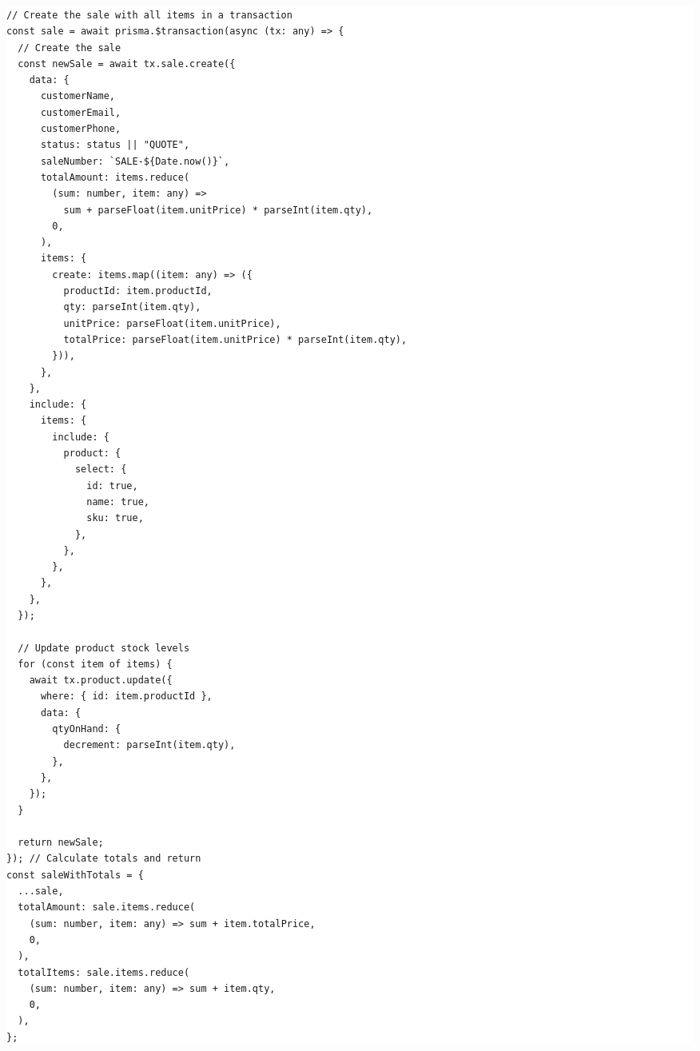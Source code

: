     // Create the sale with all items in a transaction
    const sale = await prisma.$transaction(async (tx: any) => {
      // Create the sale
      const newSale = await tx.sale.create({
        data: {
          customerName,
          customerEmail,
          customerPhone,
          status: status || "QUOTE",
          saleNumber: `SALE-${Date.now()}`,
          totalAmount: items.reduce(
            (sum: number, item: any) =>
              sum + parseFloat(item.unitPrice) * parseInt(item.qty),
            0,
          ),
          items: {
            create: items.map((item: any) => ({
              productId: item.productId,
              qty: parseInt(item.qty),
              unitPrice: parseFloat(item.unitPrice),
              totalPrice: parseFloat(item.unitPrice) * parseInt(item.qty),
            })),
          },
        },
        include: {
          items: {
            include: {
              product: {
                select: {
                  id: true,
                  name: true,
                  sku: true,
                },
              },
            },
          },
        },
      });

      // Update product stock levels
      for (const item of items) {
        await tx.product.update({
          where: { id: item.productId },
          data: {
            qtyOnHand: {
              decrement: parseInt(item.qty),
            },
          },
        });
      }

      return newSale;
    }); // Calculate totals and return
    const saleWithTotals = {
      ...sale,
      totalAmount: sale.items.reduce(
        (sum: number, item: any) => sum + item.totalPrice,
        0,
      ),
      totalItems: sale.items.reduce(
        (sum: number, item: any) => sum + item.qty,
        0,
      ),
    };
